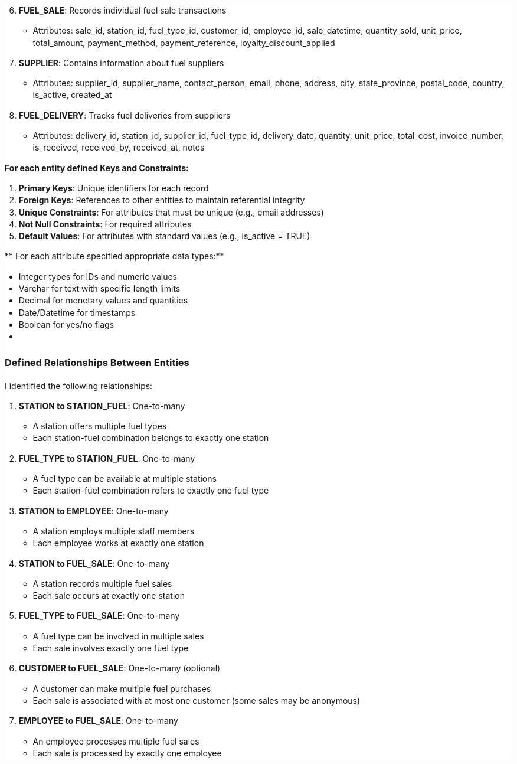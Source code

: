 6. **FUEL_SALE**: Records individual fuel sale transactions
   - Attributes: sale_id, station_id, fuel_type_id, customer_id, employee_id, sale_datetime, quantity_sold, unit_price, total_amount, payment_method, payment_reference, loyalty_discount_applied

7. **SUPPLIER**: Contains information about fuel suppliers
   - Attributes: supplier_id, supplier_name, contact_person, email, phone, address, city, state_province, postal_code, country, is_active, created_at

8. **FUEL_DELIVERY**: Tracks fuel deliveries from suppliers
   - Attributes: delivery_id, station_id, supplier_id, fuel_type_id, delivery_date, quantity, unit_price, total_cost, invoice_number, is_received, received_by, received_at, notes

**For each entity defined Keys and Constraints:**

1. **Primary Keys**: Unique identifiers for each record
2. **Foreign Keys**: References to other entities to maintain referential integrity
3. **Unique Constraints**: For attributes that must be unique (e.g., email addresses)
4. **Not Null Constraints**: For required attributes
5. **Default Values**: For attributes with standard values (e.g., is_active = TRUE)

** For each attribute specified appropriate data types:**
- Integer types for IDs and numeric values
- Varchar for text with specific length limits
- Decimal for monetary values and quantities
- Date/Datetime for timestamps
- Boolean for yes/no flags
- 
### Defined Relationships Between Entities

I identified the following relationships:

1. **STATION to STATION_FUEL**: One-to-many
   - A station offers multiple fuel types
   - Each station-fuel combination belongs to exactly one station

2. **FUEL_TYPE to STATION_FUEL**: One-to-many
   - A fuel type can be available at multiple stations
   - Each station-fuel combination refers to exactly one fuel type

3. **STATION to EMPLOYEE**: One-to-many
   - A station employs multiple staff members
   - Each employee works at exactly one station

4. **STATION to FUEL_SALE**: One-to-many
   - A station records multiple fuel sales
   - Each sale occurs at exactly one station

5. **FUEL_TYPE to FUEL_SALE**: One-to-many
   - A fuel type can be involved in multiple sales
   - Each sale involves exactly one fuel type

6. **CUSTOMER to FUEL_SALE**: One-to-many (optional)
   - A customer can make multiple fuel purchases
   - Each sale is associated with at most one customer (some sales may be anonymous)

7. **EMPLOYEE to FUEL_SALE**: One-to-many
   - An employee processes multiple fuel sales
   - Each sale is processed by exactly one employee
